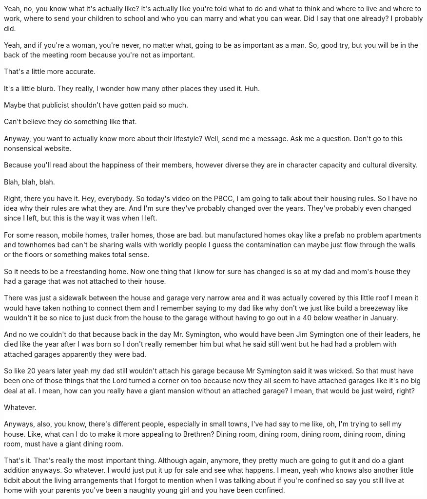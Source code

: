 Yeah, no, you know what it's actually like? It's actually like you're told what to do and what to think and where to live and where to work, where to send your children to school and who you can marry and what you can wear. Did I say that one already? I probably did.

Yeah, and if you're a woman, you're never, no matter what, going to be as important as a man. So, good try, but you will be in the back of the meeting room because you're not as important.

That's a little more accurate.

It's a little blurb. They really, I wonder how many other places they used it. Huh.

Maybe that publicist shouldn't have gotten paid so much.

Can't believe they do something like that.

Anyway, you want to actually know more about their lifestyle? Well, send me a message. Ask me a question. Don't go to this nonsensical website.

Because you'll read about the happiness of their members, however diverse they are in character capacity and cultural diversity.

Blah, blah, blah.

Right, there you have it. Hey, everybody. So today's video on the PBCC, I am going to talk about their housing rules. So I have no idea why their rules are what they are. And I'm sure they've probably changed over the years. They've probably even changed since I left, but this is the way it was when I left.

For some reason, mobile homes, trailer homes, those are bad. but manufactured homes okay like a prefab no problem apartments and townhomes bad can't be sharing walls with worldly people I guess the contamination can maybe just flow through the walls or the floors or something makes total sense.

So it needs to be a freestanding home. Now one thing that I know for sure has changed is so at my dad and mom's house they had a garage that was not attached to their house.

There was just a sidewalk between the house and garage very narrow area and it was actually covered by this little roof I mean it would have taken nothing to connect them and I remember saying to my dad like why don't we just like build a breezeway like wouldn't it be so nice to just duck from the house to the garage without having to go out in a 40 below weather in January.

And no we couldn't do that because back in the day Mr. Symington, who would have been Jim Symington one of their leaders, he died like the year after I was born so I don't really remember him but what he said still went but he had had a problem with attached garages apparently they were bad.

So like 20 years later yeah my dad still wouldn't attach his garage because Mr Symington said it was wicked. So that must have been one of those things that the Lord turned a corner on too because now they all seem to have attached garages like it's no big deal at all. I mean, how can you really have a giant mansion without an attached garage? I mean, that would be just weird, right?

Whatever.

Anyways, also, you know, there's different people, especially in small towns, I've had say to me like, oh, I'm trying to sell my house. Like, what can I do to make it more appealing to Brethren? Dining room, dining room, dining room, dining room, dining room, must have a giant dining room.

That's it. That's really the most important thing. Although again, anymore, they pretty much are going to gut it and do a giant addition anyways. So whatever. I would just put it up for sale and see what happens. I mean, yeah who knows also another little tidbit about the living arrangements that I forgot to mention when I was talking about if you're confined so say you still live at home with your parents you've been a naughty young girl and you have been confined.
